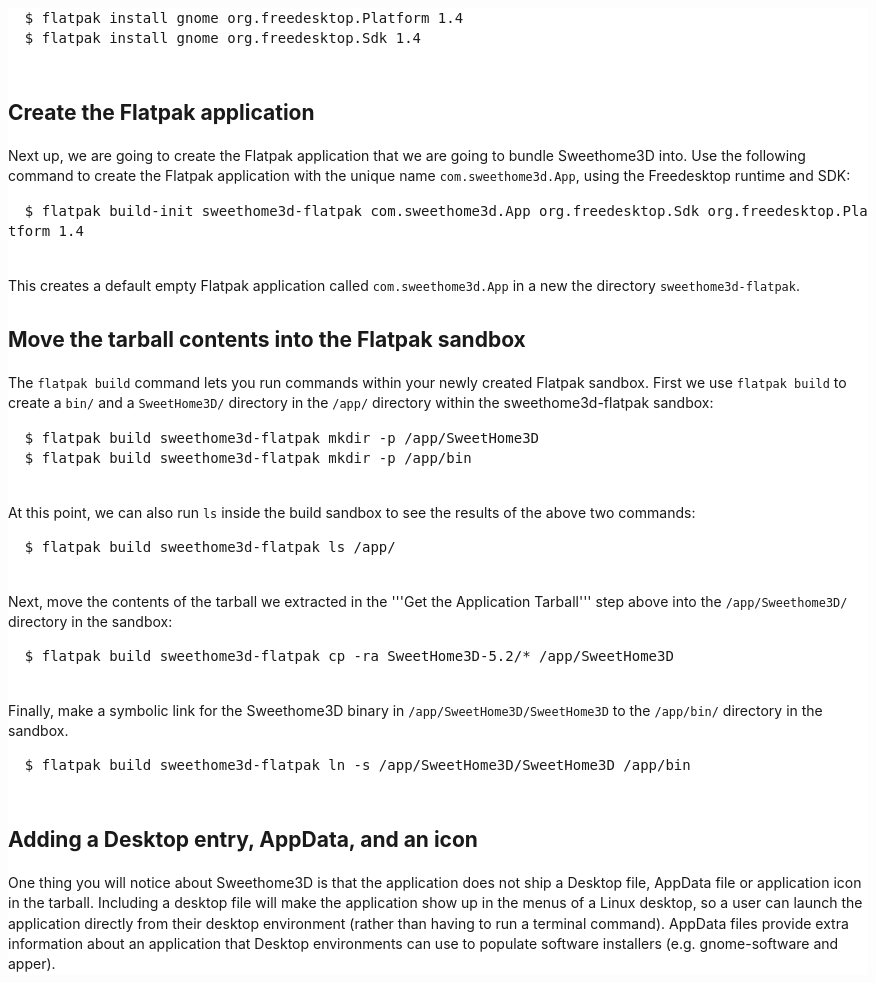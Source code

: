   <pre>
  <span class="unselectable">$ </span>flatpak install gnome org.freedesktop.Platform 1.4
  <span class="unselectable">$ </span>flatpak install gnome org.freedesktop.Sdk 1.4
  </pre>

  ## Create the Flatpak application
  Next up, we are going to create the Flatpak application that we are going to bundle Sweethome3D into. Use the following command to create the Flatpak application with the unique name ```com.sweethome3d.App```, using the Freedesktop runtime and SDK:
  <pre>
  <span class="unselectable">$ </span>flatpak build-init sweethome3d-flatpak com.sweethome3d.App org.freedesktop.Sdk org.freedesktop.Platform 1.4
  </pre>

  This creates a default empty Flatpak application called ```com.sweethome3d.App``` in a new the directory ```sweethome3d-flatpak```.

  ## Move the tarball contents into the Flatpak sandbox

  The ```flatpak build``` command lets you run commands within your newly created Flatpak sandbox. First we use ```flatpak build``` to create a ```bin/``` and a ```SweetHome3D/``` directory in the ```/app/``` directory within the sweethome3d-flatpak sandbox:

  <pre>
  <span class="unselectable">$ </span>flatpak build sweethome3d-flatpak mkdir -p /app/SweetHome3D
  <span class="unselectable">$ </span>flatpak build sweethome3d-flatpak mkdir -p /app/bin
  </pre>

  At this point, we can also run ```ls``` inside the build sandbox to see the results of the above two commands:

  <pre>
  <span class="unselectable">$ </span>flatpak build sweethome3d-flatpak ls /app/
  </pre>



  Next, move the contents of the tarball we extracted in the '''Get the Application Tarball''' step above into the ```/app/Sweethome3D/``` directory in the sandbox:

  <pre>
  <span class="unselectable">$ </span>flatpak build sweethome3d-flatpak cp -ra SweetHome3D-5.2/* /app/SweetHome3D
  </pre>

  Finally, make a symbolic link for the Sweethome3D binary in ```/app/SweetHome3D/SweetHome3D``` to the ```/app/bin/``` directory in the sandbox.

  <pre>
  <span class="unselectable">$ </span>flatpak build sweethome3d-flatpak ln -s /app/SweetHome3D/SweetHome3D /app/bin
  </pre>

  ## Adding a Desktop entry, AppData, and an icon
  One thing you will notice about Sweethome3D is that the application does not ship a Desktop file, AppData file or application icon in the tarball. Including a desktop file will make the application show up in the menus of a Linux desktop, so a user can launch the application directly from their desktop environment (rather than having to run a terminal command). AppData files provide extra information about an application that Desktop environments can use to populate software installers (e.g. gnome-software and apper).

